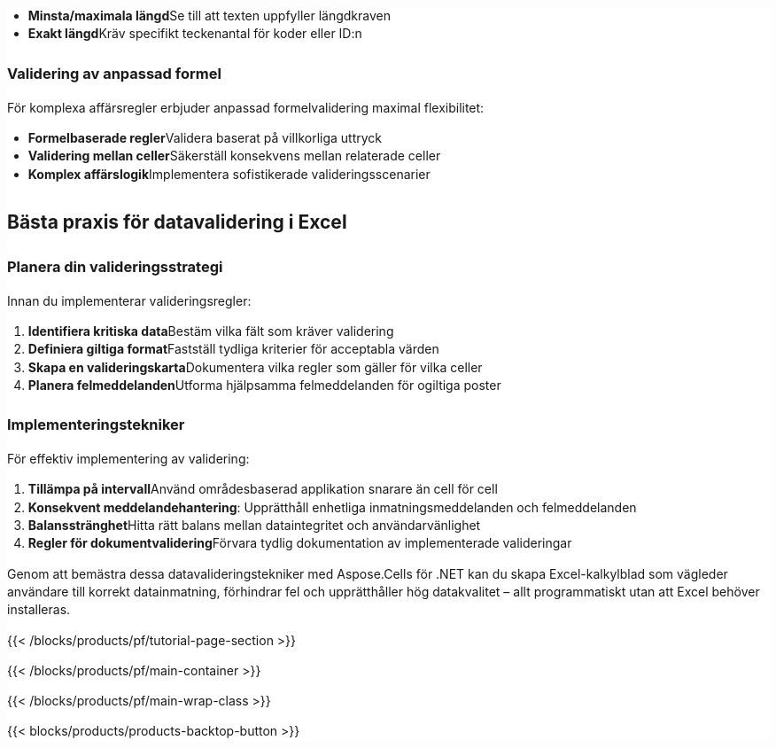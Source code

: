 - **Minsta/maximala längd**Se till att texten uppfyller längdkraven
- **Exakt längd**Kräv specifikt teckenantal för koder eller ID:n

### Validering av anpassad formel

För komplexa affärsregler erbjuder anpassad formelvalidering maximal flexibilitet:

- **Formelbaserade regler**Validera baserat på villkorliga uttryck
- **Validering mellan celler**Säkerställ konsekvens mellan relaterade celler
- **Komplex affärslogik**Implementera sofistikerade valideringsscenarier

## Bästa praxis för datavalidering i Excel

### Planera din valideringsstrategi

Innan du implementerar valideringsregler:

1. **Identifiera kritiska data**Bestäm vilka fält som kräver validering
2. **Definiera giltiga format**Fastställ tydliga kriterier för acceptabla värden
3. **Skapa en valideringskarta**Dokumentera vilka regler som gäller för vilka celler
4. **Planera felmeddelanden**Utforma hjälpsamma felmeddelanden för ogiltiga poster

### Implementeringstekniker

För effektiv implementering av validering:

1. **Tillämpa på intervall**Använd områdesbaserad applikation snarare än cell för cell
2. **Konsekvent meddelandehantering**: Upprätthåll enhetliga inmatningsmeddelanden och felmeddelanden
3. **Balansstränghet**Hitta rätt balans mellan dataintegritet och användarvänlighet
4. **Regler för dokumentvalidering**Förvara tydlig dokumentation av implementerade valideringar

Genom att bemästra dessa datavalideringstekniker med Aspose.Cells för .NET kan du skapa Excel-kalkylblad som vägleder användare till korrekt datainmatning, förhindrar fel och upprätthåller hög datakvalitet – allt programmatiskt utan att Excel behöver installeras.

{{< /blocks/products/pf/tutorial-page-section >}}

{{< /blocks/products/pf/main-container >}}

{{< /blocks/products/pf/main-wrap-class >}}

{{< blocks/products/products-backtop-button >}}